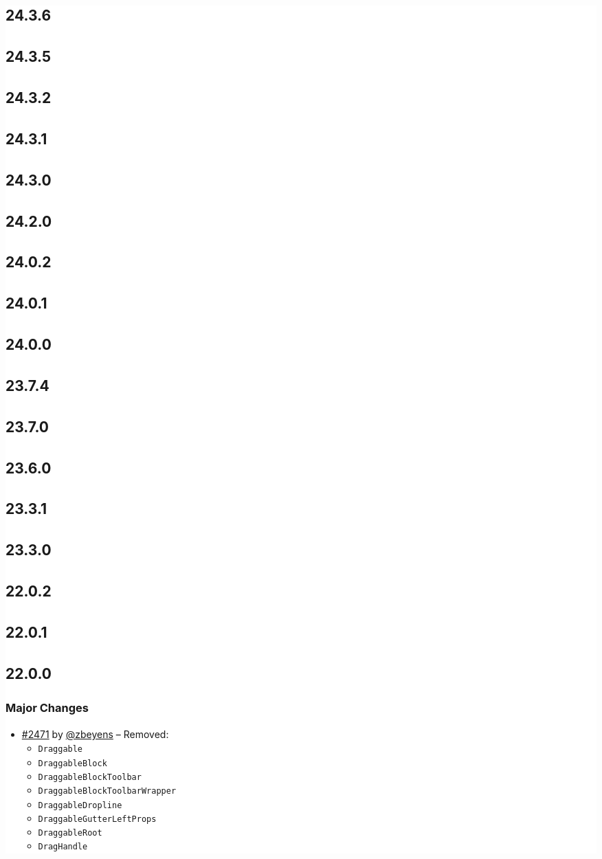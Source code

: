 ## 24.3.6

## 24.3.5

## 24.3.2

## 24.3.1

## 24.3.0

## 24.2.0

## 24.0.2

## 24.0.1

## 24.0.0

## 23.7.4

## 23.7.0

## 23.6.0

## 23.3.1

## 23.3.0

## 22.0.2

## 22.0.1

## 22.0.0

### Major Changes

- [#2471](https://github.com/udecode/plate/pull/2471) by [@zbeyens](https://github.com/zbeyens) – Removed:
  - `Draggable`
  - `DraggableBlock`
  - `DraggableBlockToolbar`
  - `DraggableBlockToolbarWrapper`
  - `DraggableDropline`
  - `DraggableGutterLeftProps`
  - `DraggableRoot`
  - `DragHandle`
